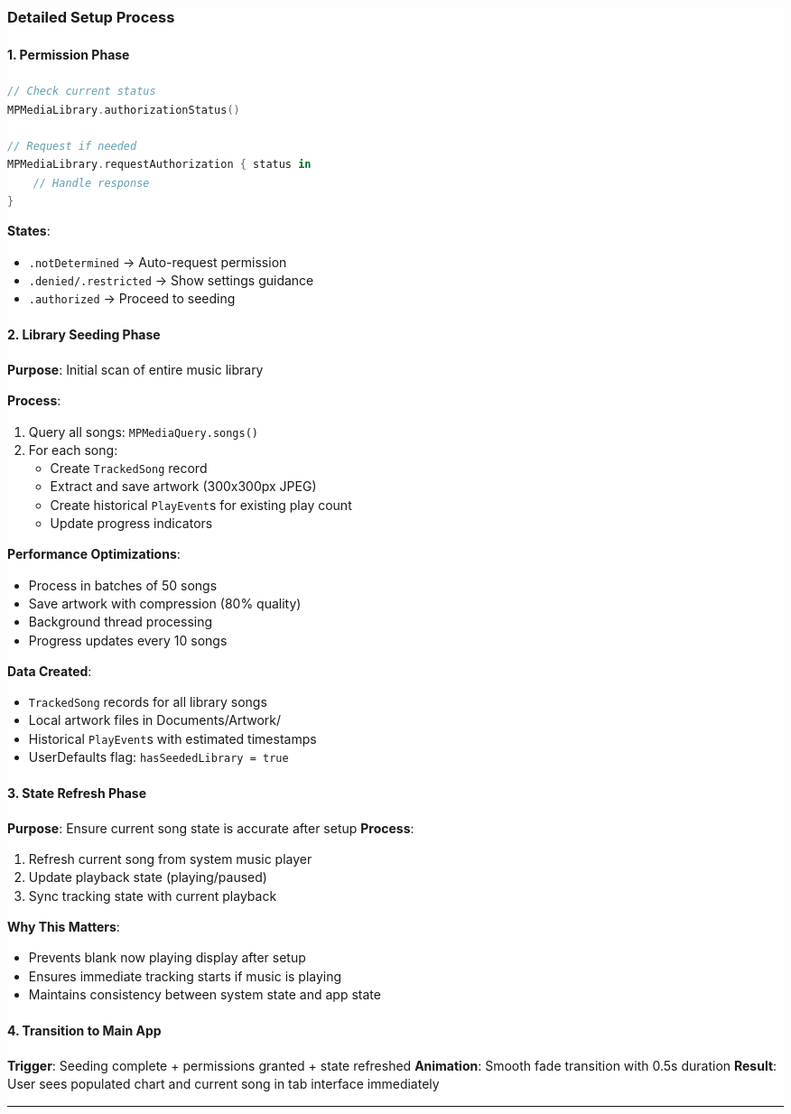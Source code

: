 ### Detailed Setup Process

#### **1. Permission Phase**
```swift
// Check current status
MPMediaLibrary.authorizationStatus()

// Request if needed
MPMediaLibrary.requestAuthorization { status in
    // Handle response
}
```

**States**:
- `.notDetermined` → Auto-request permission
- `.denied/.restricted` → Show settings guidance
- `.authorized` → Proceed to seeding

#### **2. Library Seeding Phase**
**Purpose**: Initial scan of entire music library

**Process**:
1. Query all songs: `MPMediaQuery.songs()`
2. For each song:
   - Create `TrackedSong` record
   - Extract and save artwork (300x300px JPEG)
   - Create historical `PlayEvent`s for existing play count
   - Update progress indicators

**Performance Optimizations**:
- Process in batches of 50 songs
- Save artwork with compression (80% quality)
- Background thread processing
- Progress updates every 10 songs

**Data Created**:
- `TrackedSong` records for all library songs
- Local artwork files in Documents/Artwork/
- Historical `PlayEvent`s with estimated timestamps
- UserDefaults flag: `hasSeededLibrary = true`

#### **3. State Refresh Phase**
**Purpose**: Ensure current song state is accurate after setup
**Process**:
1. Refresh current song from system music player
2. Update playback state (playing/paused)
3. Sync tracking state with current playback

**Why This Matters**:
- Prevents blank now playing display after setup
- Ensures immediate tracking starts if music is playing
- Maintains consistency between system state and app state

#### **4. Transition to Main App**
**Trigger**: Seeding complete + permissions granted + state refreshed
**Animation**: Smooth fade transition with 0.5s duration
**Result**: User sees populated chart and current song in tab interface immediately

---